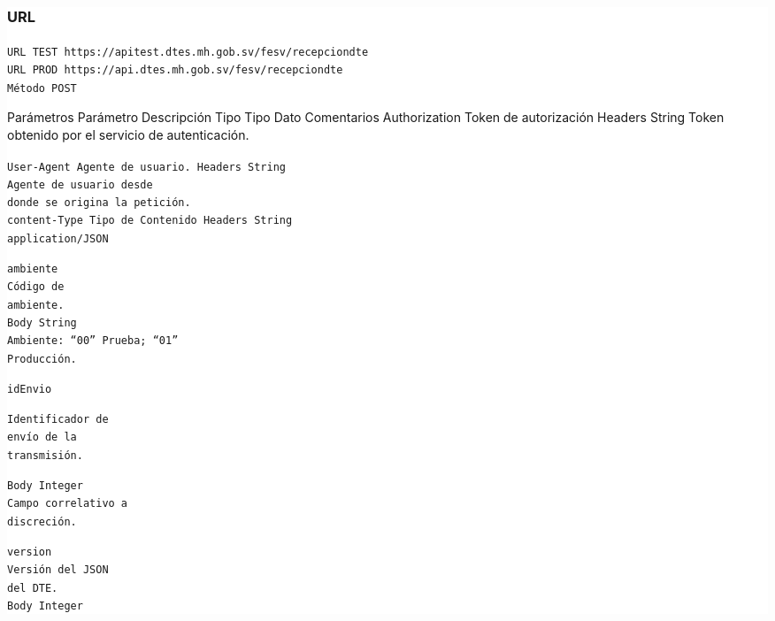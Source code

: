 ### URL

```
URL TEST https://apitest.dtes.mh.gob.sv/fesv/recepciondte
URL PROD https://api.dtes.mh.gob.sv/fesv/recepciondte
Método POST
```

Parámetros
Parámetro Descripción Tipo Tipo Dato Comentarios
Authorization
Token de
autorización
Headers String
Token obtenido por el
servicio de autenticación.

```
User-Agent Agente de usuario. Headers String
Agente de usuario desde
donde se origina la petición.
content-Type Tipo de Contenido Headers String
application/JSON
```

```
ambiente
Código de
ambiente.
Body String
Ambiente: “00” Prueba; “01”
Producción.
```

```
idEnvio
```

```
Identificador de
envío de la
transmisión.
```

```
Body Integer
Campo correlativo a
discreción.
```

```
version
Versión del JSON
del DTE.
Body Integer
```
